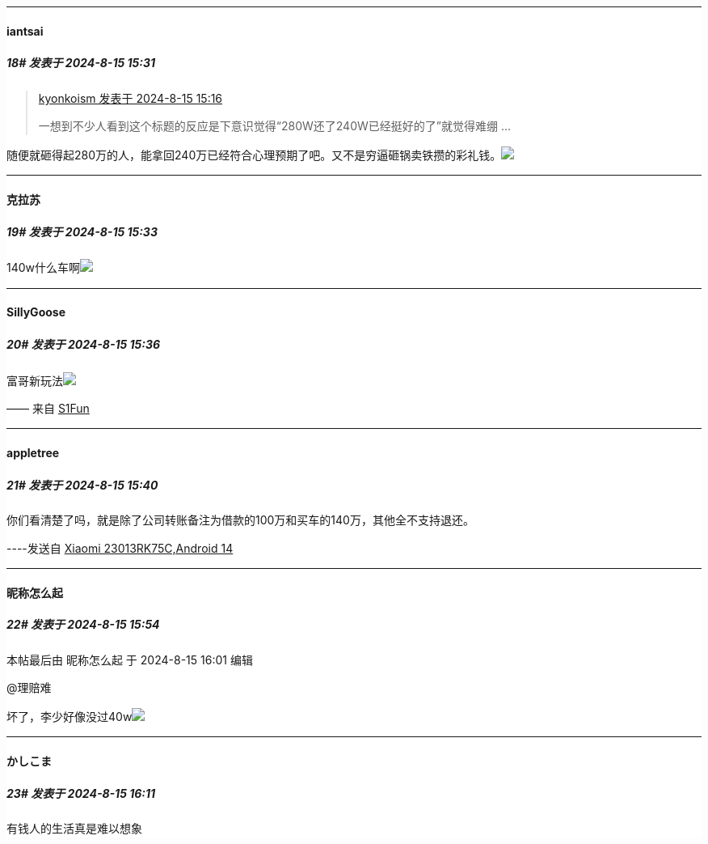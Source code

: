 *****

####  iantsai  
##### 18#       发表于 2024-8-15 15:31

<blockquote><a href="httphttps://bbs.saraba1st.com/2b/forum.php?mod=redirect&amp;goto=findpost&amp;pid=65901538&amp;ptid=2195213" target="_blank">kyonkoism 发表于 2024-8-15 15:16</a>

一想到不少人看到这个标题的反应是下意识觉得“280W还了240W已经挺好的了”就觉得难绷 ...</blockquote>
随便就砸得起280万的人，能拿回240万已经符合心理预期了吧。又不是穷逼砸锅卖铁攒的彩礼钱。<img src="https://static.saraba1st.com/image/smiley/face2017/067.png" referrerpolicy="no-referrer">

*****

####  克拉苏  
##### 19#       发表于 2024-8-15 15:33

140w什么车啊<img src="https://static.saraba1st.com/image/smiley/face2017/105.png" referrerpolicy="no-referrer">

*****

####  SillyGoose  
##### 20#       发表于 2024-8-15 15:36

富哥新玩法<img src="https://static.saraba1st.com/image/smiley/face2017/008.png" referrerpolicy="no-referrer">

—— 来自 [S1Fun](https://s1fun.koalcat.com)

*****

####  appletree  
##### 21#       发表于 2024-8-15 15:40

你们看清楚了吗，就是除了公司转账备注为借款的100万和买车的140万，其他全不支持退还。

----发送自 [Xiaomi 23013RK75C,Android 14](http://stage1.5j4m.com/?1.38)

*****

####  昵称怎么起  
##### 22#       发表于 2024-8-15 15:54

 本帖最后由 昵称怎么起 于 2024-8-15 16:01 编辑 

@理赔难

坏了，李少好像没过40w<img src="https://static.saraba1st.com/image/smiley/face2017/067.png" referrerpolicy="no-referrer">

*****

####  かしこま  
##### 23#       发表于 2024-8-15 16:11

有钱人的生活真是难以想象
